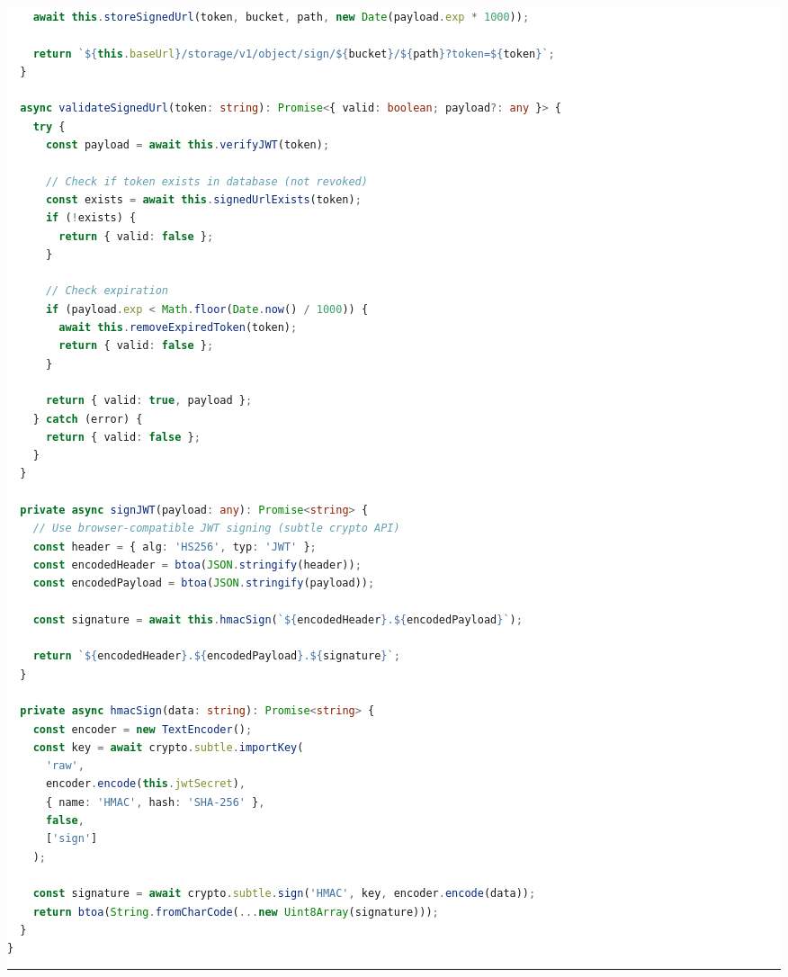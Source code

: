 ```typescript
    await this.storeSignedUrl(token, bucket, path, new Date(payload.exp * 1000));
    
    return `${this.baseUrl}/storage/v1/object/sign/${bucket}/${path}?token=${token}`;
  }

  async validateSignedUrl(token: string): Promise<{ valid: boolean; payload?: any }> {
    try {
      const payload = await this.verifyJWT(token);
      
      // Check if token exists in database (not revoked)
      const exists = await this.signedUrlExists(token);
      if (!exists) {
        return { valid: false };
      }

      // Check expiration
      if (payload.exp < Math.floor(Date.now() / 1000)) {
        await this.removeExpiredToken(token);
        return { valid: false };
      }

      return { valid: true, payload };
    } catch (error) {
      return { valid: false };
    }
  }

  private async signJWT(payload: any): Promise<string> {
    // Use browser-compatible JWT signing (subtle crypto API)
    const header = { alg: 'HS256', typ: 'JWT' };
    const encodedHeader = btoa(JSON.stringify(header));
    const encodedPayload = btoa(JSON.stringify(payload));
    
    const signature = await this.hmacSign(`${encodedHeader}.${encodedPayload}`);
    
    return `${encodedHeader}.${encodedPayload}.${signature}`;
  }

  private async hmacSign(data: string): Promise<string> {
    const encoder = new TextEncoder();
    const key = await crypto.subtle.importKey(
      'raw',
      encoder.encode(this.jwtSecret),
      { name: 'HMAC', hash: 'SHA-256' },
      false,
      ['sign']
    );
    
    const signature = await crypto.subtle.sign('HMAC', key, encoder.encode(data));
    return btoa(String.fromCharCode(...new Uint8Array(signature)));
  }
}
```

---